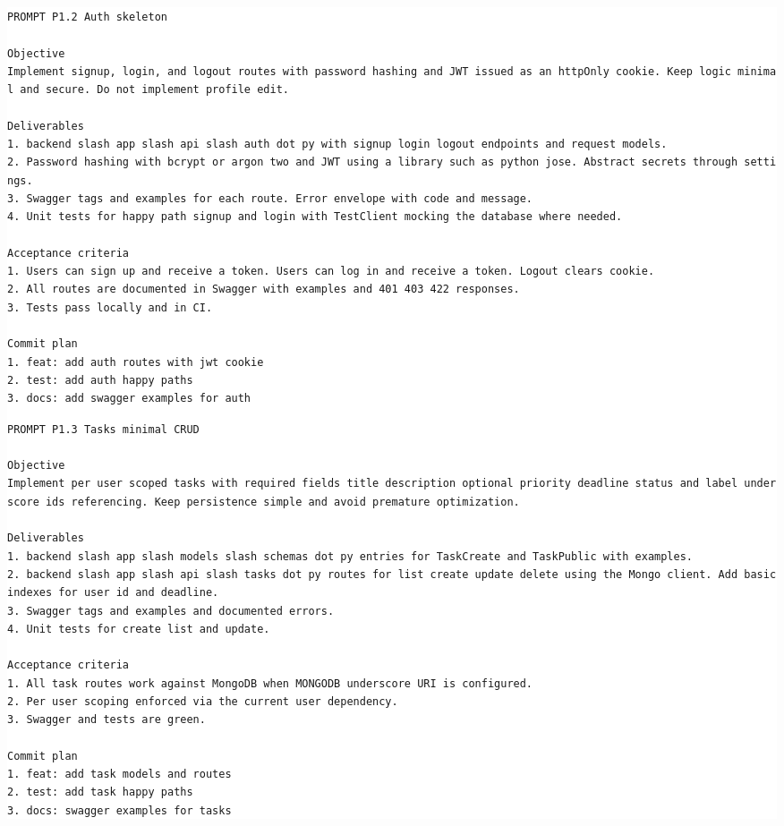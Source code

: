 ```text
PROMPT P1.2 Auth skeleton

Objective
Implement signup, login, and logout routes with password hashing and JWT issued as an httpOnly cookie. Keep logic minimal and secure. Do not implement profile edit.

Deliverables
1. backend slash app slash api slash auth dot py with signup login logout endpoints and request models.
2. Password hashing with bcrypt or argon two and JWT using a library such as python jose. Abstract secrets through settings.
3. Swagger tags and examples for each route. Error envelope with code and message.
4. Unit tests for happy path signup and login with TestClient mocking the database where needed.

Acceptance criteria
1. Users can sign up and receive a token. Users can log in and receive a token. Logout clears cookie.
2. All routes are documented in Swagger with examples and 401 403 422 responses.
3. Tests pass locally and in CI.

Commit plan
1. feat: add auth routes with jwt cookie
2. test: add auth happy paths
3. docs: add swagger examples for auth
```

```text
PROMPT P1.3 Tasks minimal CRUD

Objective
Implement per user scoped tasks with required fields title description optional priority deadline status and label underscore ids referencing. Keep persistence simple and avoid premature optimization.

Deliverables
1. backend slash app slash models slash schemas dot py entries for TaskCreate and TaskPublic with examples.
2. backend slash app slash api slash tasks dot py routes for list create update delete using the Mongo client. Add basic indexes for user id and deadline.
3. Swagger tags and examples and documented errors.
4. Unit tests for create list and update.

Acceptance criteria
1. All task routes work against MongoDB when MONGODB underscore URI is configured.
2. Per user scoping enforced via the current user dependency.
3. Swagger and tests are green.

Commit plan
1. feat: add task models and routes
2. test: add task happy paths
3. docs: swagger examples for tasks
```

